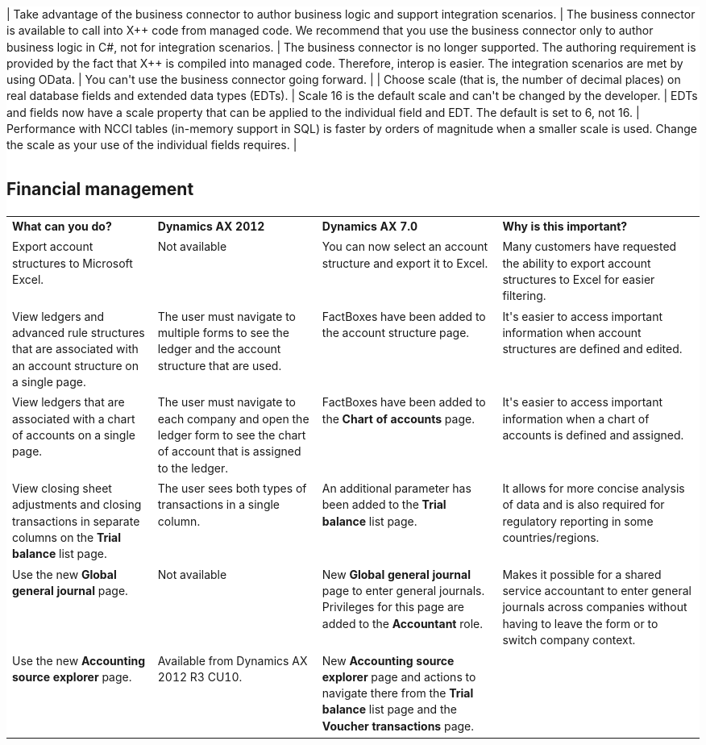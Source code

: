 |     Take advantage of the business connector to author business logic and support integration scenarios.     | The business connector is available to call into X++ code from managed code. We recommend that you use the business connector only to author business logic in C\#, not for integration scenarios. |    The business connector is no longer supported. The authoring requirement is provided by the fact that X++ is compiled into managed code. Therefore, interop is easier. The integration scenarios are met by using OData.    |                                                                                                                                                                                                                                                                         You can't use the business connector going forward.                                                                                                                                                                                                                                                                          |
| Choose scale (that is, the number of decimal places) on real database fields and extended data types (EDTs). |                                                                Scale 16 is the default scale and can't be changed by the developer.                                                                |                                                EDTs and fields now have a scale property that can be applied to the individual field and EDT. The default is set to 6, not 16.                                                 |                                                                                                                                                                                                        Performance with NCCI tables (in-memory support in SQL) is faster by orders of magnitude when a smaller scale is used. Change the scale as your use of the individual fields requires.                                                                                                                                                                                                        |

## Financial management
<table>






<tbody>
<tr class="odd">
<td><strong>What can you do?</strong></td>
<td><strong>Dynamics AX 2012</strong></td>
<td><strong>Dynamics AX 7.0</strong></td>
<td><strong>Why is this important?</strong></td>
</tr>
<tr class="even">
<td>Export account structures to Microsoft Excel.</td>
<td>Not available</td>
<td>You can now select an account structure and export it to Excel.</td>
<td>Many customers have requested the ability to export account structures to Excel for easier filtering.</td>
</tr>
<tr class="odd">
<td>View ledgers and advanced rule structures that are associated with an account structure on a single page.</td>
<td> The user must navigate to multiple forms to see the ledger and the account structure that are used. </td>
<td>FactBoxes have been added to the account structure page.</td>
<td>It&#39;s easier to access important information when account structures are defined and edited.</td>
</tr>
<tr class="even">
<td>View ledgers that are associated with a chart of accounts on a single page.</td>
<td>The user must navigate to each company and open the ledger form to see the chart of account that is assigned to the ledger.</td>
<td>FactBoxes have been added to the <strong>Chart of accounts</strong> page.</td>
<td> It&#39;s easier to access important information when a chart of accounts is defined and assigned.</td>
</tr>
<tr class="odd">
<td>View closing sheet adjustments and closing transactions in separate columns on the <strong>Trial balance</strong> list page. </td>
<td>The user sees both types of transactions in a single column.</td>
<td>An additional parameter has been added to the <strong>Trial balance</strong> list page.</td>
<td>It allows for more concise analysis of data and is also required for regulatory reporting in some countries/regions. </td>
</tr>
<tr class="even">
<td>Use the new <strong>Global general journal</strong> page.</td>
<td>Not available </td>
<td>New <strong>Global general journal</strong> page to enter general journals. Privileges for this page are added to the <strong>Accountant</strong> role.</td>
<td>Makes it possible for a shared service accountant to enter general journals across companies without having to leave the form or to switch company context.</td>
</tr> 
<tr class="odd">
<td>Use the new <strong>Accounting source explorer</strong> page.</td>
<td>Available from Dynamics AX 2012 R3 CU10.</td>
<td>New <strong>Accounting source explorer</strong> page and actions to navigate there from the <strong>Trial balance</strong> list page and the <strong>Voucher transactions</strong> page.</td>